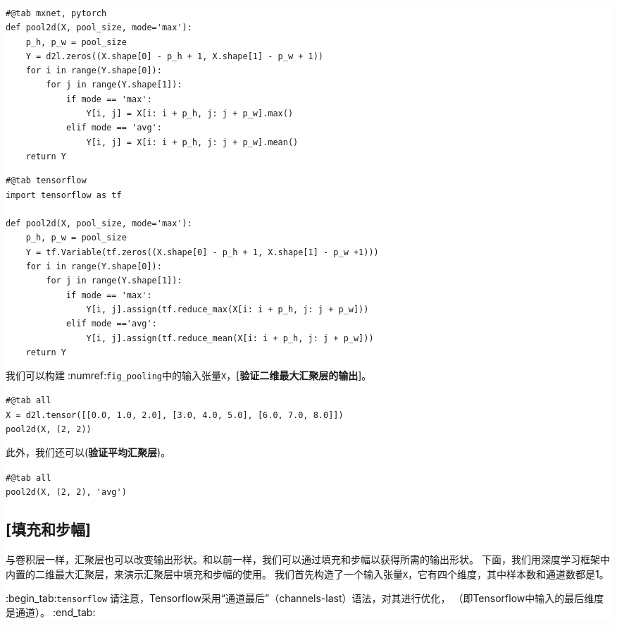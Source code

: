 ```{.python .input}
#@tab mxnet, pytorch
def pool2d(X, pool_size, mode='max'):
    p_h, p_w = pool_size
    Y = d2l.zeros((X.shape[0] - p_h + 1, X.shape[1] - p_w + 1))
    for i in range(Y.shape[0]):
        for j in range(Y.shape[1]):
            if mode == 'max':
                Y[i, j] = X[i: i + p_h, j: j + p_w].max()
            elif mode == 'avg':
                Y[i, j] = X[i: i + p_h, j: j + p_w].mean()
    return Y
```

```{.python .input}
#@tab tensorflow
import tensorflow as tf

def pool2d(X, pool_size, mode='max'):
    p_h, p_w = pool_size
    Y = tf.Variable(tf.zeros((X.shape[0] - p_h + 1, X.shape[1] - p_w +1)))
    for i in range(Y.shape[0]):
        for j in range(Y.shape[1]):
            if mode == 'max':
                Y[i, j].assign(tf.reduce_max(X[i: i + p_h, j: j + p_w]))
            elif mode =='avg':
                Y[i, j].assign(tf.reduce_mean(X[i: i + p_h, j: j + p_w]))
    return Y
```

我们可以构建 :numref:`fig_pooling`中的输入张量`X`，[**验证二维最大汇聚层的输出**]。

```{.python .input}
#@tab all
X = d2l.tensor([[0.0, 1.0, 2.0], [3.0, 4.0, 5.0], [6.0, 7.0, 8.0]])
pool2d(X, (2, 2))
```

此外，我们还可以(**验证平均汇聚层**)。

```{.python .input}
#@tab all
pool2d(X, (2, 2), 'avg')
```

## [**填充和步幅**]

与卷积层一样，汇聚层也可以改变输出形状。和以前一样，我们可以通过填充和步幅以获得所需的输出形状。
下面，我们用深度学习框架中内置的二维最大汇聚层，来演示汇聚层中填充和步幅的使用。
我们首先构造了一个输入张量`X`，它有四个维度，其中样本数和通道数都是1。

:begin_tab:`tensorflow`
请注意，Tensorflow采用“通道最后”（channels-last）语法，对其进行优化，
（即Tensorflow中输入的最后维度是通道）。
:end_tab:
